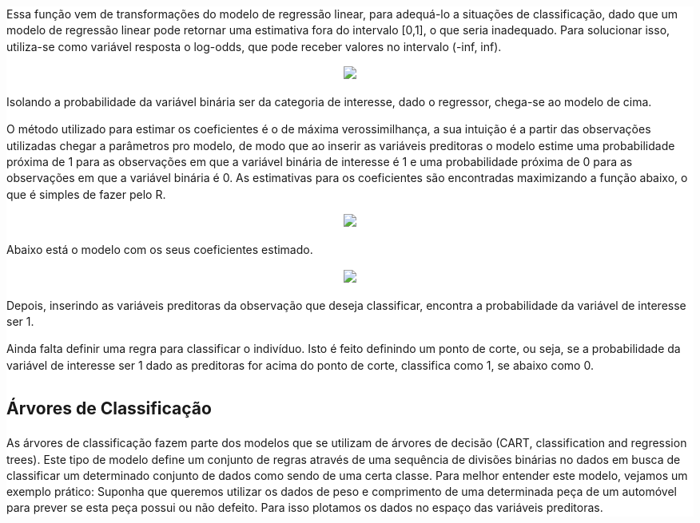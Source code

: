 </center>

Essa função vem de transformações do modelo de regressão linear, para
adequá-lo a situações de classificação, dado que um modelo de regressão
linear pode retornar uma estimativa fora do intervalo \[0,1\], o que
seria inadequado. Para solucionar isso, utiliza-se como variável
resposta o log-odds, que pode receber valores no intervalo (-inf, inf).

<center>

![](C:/Users/pedro/Figura%202%20RegLog.PNG)

</center>

Isolando a probabilidade da variável binária ser da categoria de
interesse, dado o regressor, chega-se ao modelo de cima.

O método utilizado para estimar os coeficientes é o de máxima
verossimilhança, a sua intuição é a partir das observações utilizadas
chegar a parâmetros pro modelo, de modo que ao inserir as variáveis
preditoras o modelo estime uma probabilidade próxima de 1 para as
observações em que a variável binária de interesse é 1 e uma
probabilidade próxima de 0 para as observações em que a variável binária
é 0. As estimativas para os coeficientes são encontradas maximizando a
função abaixo, o que é simples de fazer pelo R.

<center>

![](C:/Users/pedro/Figura%203%20RegLog.PNG)

</center>

Abaixo está o modelo com os seus coeficientes estimado.

<center>

![](C:/Users/pedro/Figura%204%20RegLog.PNG)

</center>

Depois, inserindo as variáveis preditoras da observação que deseja
classificar, encontra a probabilidade da variável de interesse ser 1.

Ainda falta definir uma regra para classificar o indivíduo. Isto é feito
definindo um ponto de corte, ou seja, se a probabilidade da variável de
interesse ser 1 dado as preditoras for acima do ponto de corte,
classifica como 1, se abaixo como 0.

## **Árvores de Classificação**

As árvores de classificação fazem parte dos modelos que se utilizam de
árvores de decisão (CART, classification and regression trees). Este
tipo de modelo define um conjunto de regras através de uma sequência de
divisões binárias no dados em busca de classificar um determinado
conjunto de dados como sendo de uma certa classe. Para melhor entender
este modelo, vejamos um exemplo prático: Suponha que queremos utilizar
os dados de peso e comprimento de uma determinada peça de um automóvel
para prever se esta peça possui ou não defeito. Para isso plotamos os
dados no espaço das variáveis preditoras.

